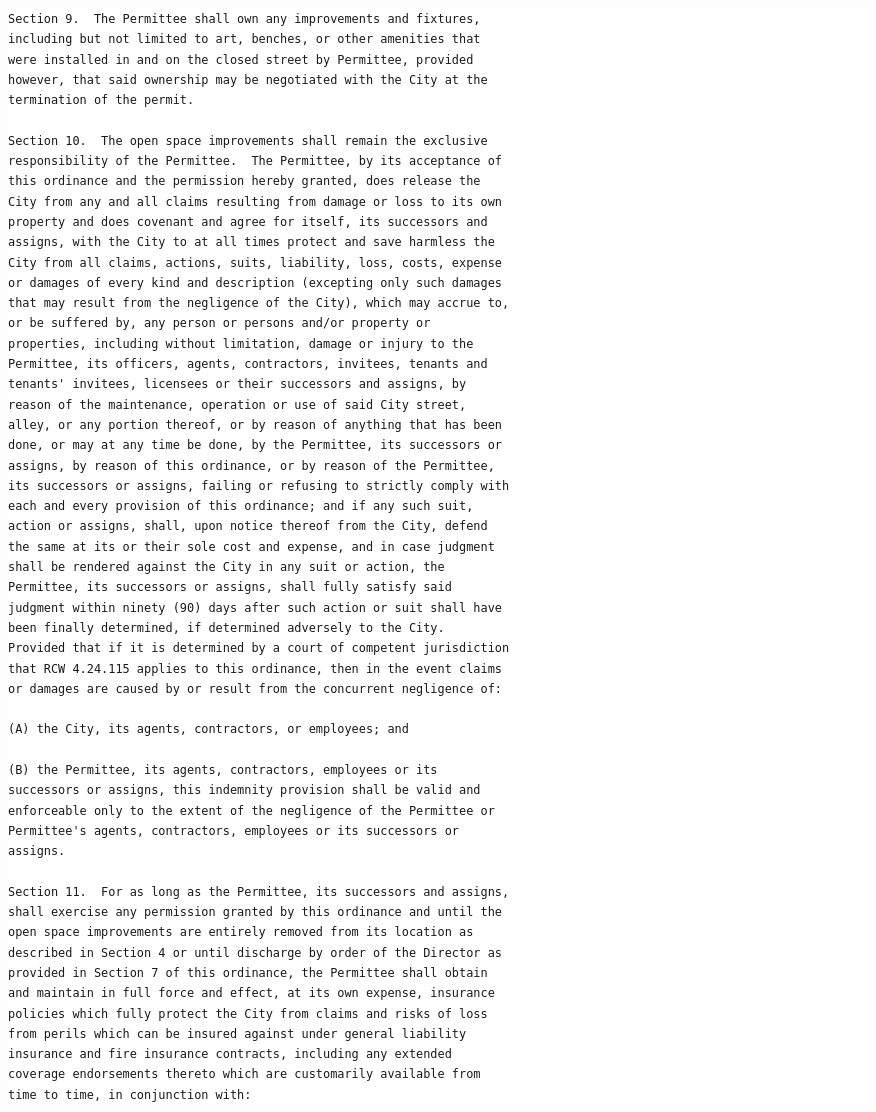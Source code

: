     Section 9.  The Permittee shall own any improvements and fixtures,  
    including but not limited to art, benches, or other amenities that  
    were installed in and on the closed street by Permittee, provided  
    however, that said ownership may be negotiated with the City at the  
    termination of the permit.  
  
    Section 10.  The open space improvements shall remain the exclusive  
    responsibility of the Permittee.  The Permittee, by its acceptance of  
    this ordinance and the permission hereby granted, does release the  
    City from any and all claims resulting from damage or loss to its own  
    property and does covenant and agree for itself, its successors and  
    assigns, with the City to at all times protect and save harmless the  
    City from all claims, actions, suits, liability, loss, costs, expense  
    or damages of every kind and description (excepting only such damages  
    that may result from the negligence of the City), which may accrue to,  
    or be suffered by, any person or persons and/or property or  
    properties, including without limitation, damage or injury to the  
    Permittee, its officers, agents, contractors, invitees, tenants and  
    tenants' invitees, licensees or their successors and assigns, by  
    reason of the maintenance, operation or use of said City street,  
    alley, or any portion thereof, or by reason of anything that has been  
    done, or may at any time be done, by the Permittee, its successors or  
    assigns, by reason of this ordinance, or by reason of the Permittee,  
    its successors or assigns, failing or refusing to strictly comply with  
    each and every provision of this ordinance; and if any such suit,  
    action or assigns, shall, upon notice thereof from the City, defend  
    the same at its or their sole cost and expense, and in case judgment  
    shall be rendered against the City in any suit or action, the  
    Permittee, its successors or assigns, shall fully satisfy said  
    judgment within ninety (90) days after such action or suit shall have  
    been finally determined, if determined adversely to the City.  
    Provided that if it is determined by a court of competent jurisdiction  
    that RCW 4.24.115 applies to this ordinance, then in the event claims  
    or damages are caused by or result from the concurrent negligence of:  
  
    (A) the City, its agents, contractors, or employees; and  
  
    (B) the Permittee, its agents, contractors, employees or its  
    successors or assigns, this indemnity provision shall be valid and  
    enforceable only to the extent of the negligence of the Permittee or  
    Permittee's agents, contractors, employees or its successors or  
    assigns.  
  
    Section 11.  For as long as the Permittee, its successors and assigns,  
    shall exercise any permission granted by this ordinance and until the  
    open space improvements are entirely removed from its location as  
    described in Section 4 or until discharge by order of the Director as  
    provided in Section 7 of this ordinance, the Permittee shall obtain  
    and maintain in full force and effect, at its own expense, insurance  
    policies which fully protect the City from claims and risks of loss  
    from perils which can be insured against under general liability  
    insurance and fire insurance contracts, including any extended  
    coverage endorsements thereto which are customarily available from  
    time to time, in conjunction with:  
  